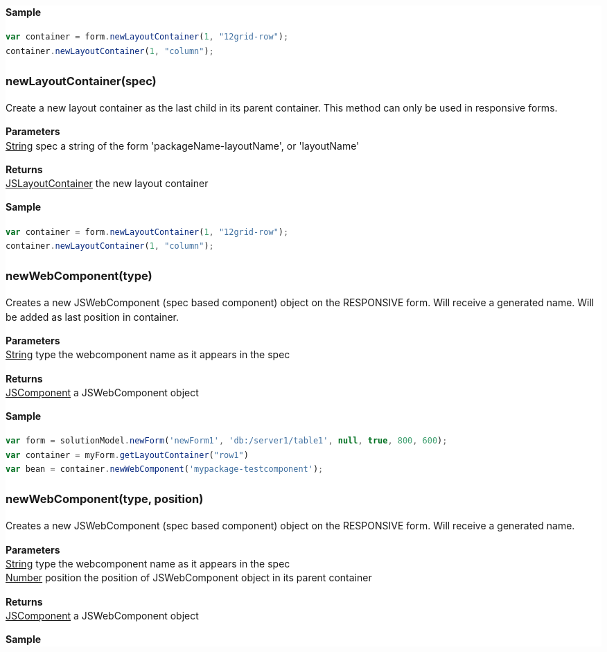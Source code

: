 **Sample**

```javascript
var container = form.newLayoutContainer(1, "12grid-row");
container.newLayoutContainer(1, "column");
```

### newLayoutContainer(spec)

Create a new layout container as the last child in its parent container. This method can only be used in responsive forms.

**Parameters**\
[String](../js-lib/string.md) spec a string of the form 'packageName-layoutName', or 'layoutName'

**Returns**\
[JSLayoutContainer](jslayoutcontainer.md) the new layout container

**Sample**

```javascript
var container = form.newLayoutContainer(1, "12grid-row");
container.newLayoutContainer(1, "column");
```

### newWebComponent(type)

Creates a new JSWebComponent (spec based component) object on the RESPONSIVE form. Will receive a generated name. Will be added as last position in container.

**Parameters**\
[String](../js-lib/string.md) type the webcomponent name as it appears in the spec

**Returns**\
[JSComponent](jscomponent.md) a JSWebComponent object

**Sample**

```javascript
var form = solutionModel.newForm('newForm1', 'db:/server1/table1', null, true, 800, 600);
var container = myForm.getLayoutContainer("row1")
var bean = container.newWebComponent('mypackage-testcomponent');
```

### newWebComponent(type, position)

Creates a new JSWebComponent (spec based component) object on the RESPONSIVE form. Will receive a generated name.

**Parameters**\
[String](../js-lib/string.md) type the webcomponent name as it appears in the spec\
[Number](../js-lib/number.md) position the position of JSWebComponent object in its parent container

**Returns**\
[JSComponent](jscomponent.md) a JSWebComponent object

**Sample**
